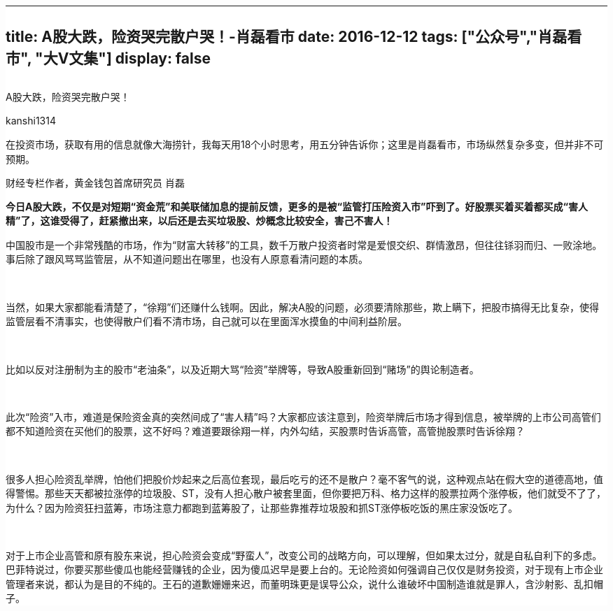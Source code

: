 
---
title:  A股大跌，险资哭完散户哭！-肖磊看市
date: 2016-12-12
tags: ["公众号","肖磊看市", "大V文集"]
display: false
---


## 



A股大跌，险资哭完散户哭！




kanshi1314




在投资市场，获取有用的信息就像大海捞针，我每天用18个小时思考，用五分钟告诉你；这里是肖磊看市，市场纵然复杂多变，但并非不可预期。


<iframe class="video_iframe" data-vidtype="1" style="z-index:1; " height="375" width="500" frameborder="0" src="https://v.qq.com/iframe/preview.html?width=500&amp;height=375&amp;auto=0&amp;vid=i03549qavol" allowfullscreen=""></iframe>

财经专栏作者，黄金钱包首席研究员 肖磊



**今日A股大跌，不仅是对短期“资金荒”和美联储加息的提前反馈，更多的是被“****监管****打压险资入市”吓到了。好股票买着买着都买成“害人精”了，这谁受得了，赶紧撤出来，以后还是去买垃圾股、炒概念比较安全，害己不害人！**



中国股市是一个非常残酷的市场，作为“财富大转移”的工具，数千万散户投资者时常是爱恨交织、群情激昂，但往往铩羽而归、一败涂地。事后除了跟风骂骂监管层，从不知道问题出在哪里，也没有人原意看清问题的本质。

&nbsp;

当然，如果大家都能看清楚了，“徐翔”们还赚什么钱啊。因此，解决A股的问题，必须要清除那些，欺上瞒下，把股市搞得无比复杂，使得监管层看不清事实，也使得散户们看不清市场，自己就可以在里面浑水摸鱼的中间利益阶层。

&nbsp;

比如以反对注册制为主的股市“老油条”，以及近期大骂“险资”举牌等，导致A股重新回到“赌场”的舆论制造者。

&nbsp;

此次“险资”入市，难道是保险资金真的突然间成了“害人精”吗？大家都应该注意到，险资举牌后市场才得到信息，被举牌的上市公司高管们都不知道险资在买他们的股票，这不好吗？难道要跟徐翔一样，内外勾结，买股票时告诉高管，高管抛股票时告诉徐翔？

&nbsp;

很多人担心险资乱举牌，怕他们把股价炒起来之后高位套现，最后吃亏的还不是散户？毫不客气的说，这种观点站在假大空的道德高地，值得警惕。那些天天都被拉涨停的垃圾股、ST，没有人担心散户被套里面，但你要把万科、格力这样的股票拉两个涨停板，他们就受不了了，为什么？因为险资狂扫蓝筹，市场注意力都跑到蓝筹股了，让那些靠推荐垃圾股和抓ST涨停板吃饭的黑庄家没饭吃了。

&nbsp;

对于上市企业高管和原有股东来说，担心险资会变成“野蛮人”，改变公司的战略方向，可以理解，但如果太过分，就是自私自利下的多虑。巴菲特说过，你要买那些傻瓜也能经营赚钱的企业，因为傻瓜迟早是要上台的。无论险资如何强调自己仅仅是财务投资，对于现有上市企业管理者来说，都认为是目的不纯的。王石的道歉姗姗来迟，而董明珠更是误导公众，说什么谁破坏中国制造谁就是罪人，含沙射影、乱扣帽子。

